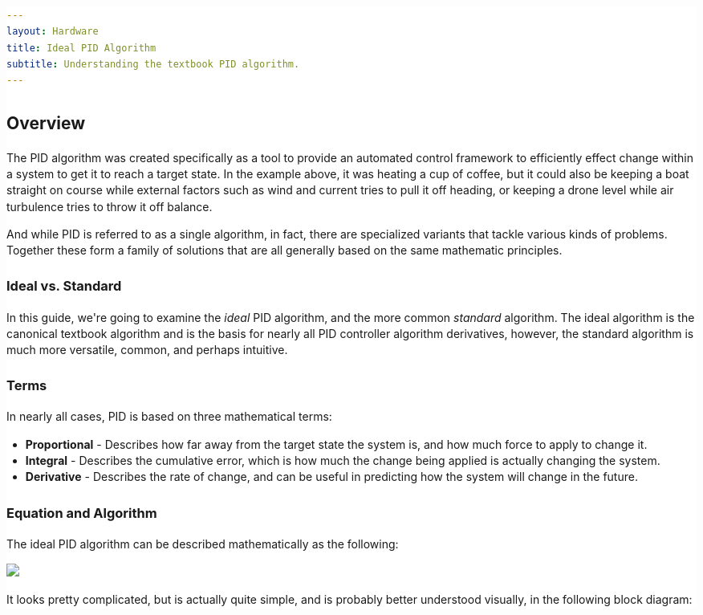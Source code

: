 ```yaml
---
layout: Hardware
title: Ideal PID Algorithm
subtitle: Understanding the textbook PID algorithm.
---
```


## Overview

The PID algorithm was created specifically as a tool to provide an automated control framework to efficiently effect change within a system to get it to reach a target state. In the example above, it was heating a cup of coffee, but it could also be keeping a boat straight on course while external factors such as wind and current tries to pull it off heading, or keeping a drone level while air turbulence tries to throw it off balance.

And while PID is referred to as a single algorithm, in fact, there are specialized variants that tackle various kinds of problems. Together these form a family of solutions that are all generally based on the same mathematic principles.

### Ideal vs. Standard

In this guide, we're going to examine the _ideal_ PID algorithm, and the more common _standard_ algorithm. The ideal algorithm is the canonical textbook algorithm and is the basis for nearly all PID controller algorithm derivatives, however, the standard algorithm is much more versatile, common, and perhaps intuitive.

### Terms

In nearly all cases, PID is based on three mathematical terms:

 * **Proportional** - Describes how far away from the target state the system is, and how much force to apply to change it.
 * **Integral** - Describes the cumulative error, which is how much the change being applied is actually changing the system.
 * **Derivative** - Describes the rate of change, and can be useful in predicting how the system will change in the future.

### Equation and Algorithm

The ideal PID algorithm can be described mathematically as the following:

![](https://wikimedia.org/api/rest_v1/media/math/render/svg/3b9c11fbaca16f506188101c2cbdcb060e058a94)

It looks pretty complicated, but is actually quite simple, and is probably better understood visually, in the following block diagram:
